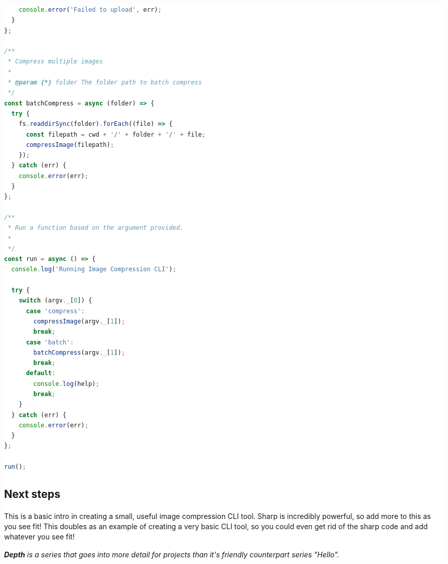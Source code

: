 ```javascript
    console.error('Failed to upload', err);
  }
};

/**
 * Compress multiple images
 *
 * @param {*} folder The folder path to batch compress
 */
const batchCompress = async (folder) => {
  try {
    fs.readdirSync(folder).forEach((file) => {
      const filepath = cwd + '/' + folder + '/' + file;
      compressImage(filepath);
    });
  } catch (err) {
    console.error(err);
  }
};

/**
 * Run a function based on the argument provided.
 *
 */
const run = async () => {
  console.log('Running Image Compression CLI');

  try {
    switch (argv._[0]) {
      case 'compress':
        compressImage(argv._[1]);
        break;
      case 'batch':
        batchCompress(argv._[1]);
        break;
      default:
        console.log(help);
        break;
    }
  } catch (err) {
    console.error(err);
  }
};

run();
```

## Next steps

This is a basic intro in creating a small, useful image compression CLI tool. Sharp is incredibly powerful, so add more to this as you see fit! This doubles as an example of creating a very basic CLI tool, so you could even get rid of the sharp code and add whatever you see fit!

_**Depth** is a series that goes into more detail for projects than it's friendly counterpart series "Hello"._
